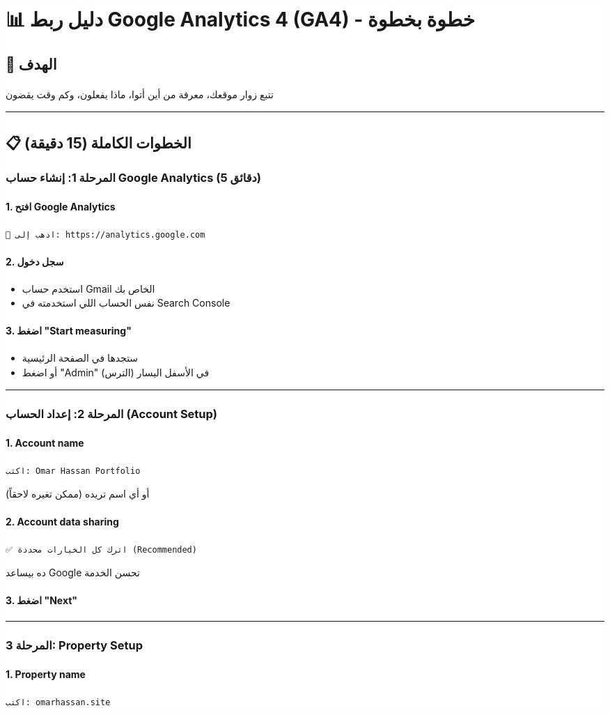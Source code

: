 # 📊 دليل ربط Google Analytics 4 (GA4) - خطوة بخطوة

## 🎯 الهدف
تتبع زوار موقعك، معرفة من أين أتوا، ماذا يفعلون، وكم وقت يقضون

---

## 📋 الخطوات الكاملة (15 دقيقة)

### المرحلة 1: إنشاء حساب Google Analytics (5 دقائق)

#### 1. افتح Google Analytics
```
🔗 اذهب إلى: https://analytics.google.com
```

#### 2. سجل دخول
- استخدم حساب Gmail الخاص بك
- نفس الحساب اللي استخدمته في Search Console

#### 3. اضغط "Start measuring"
- ستجدها في الصفحة الرئيسية
- أو اضغط "Admin" (الترس) في الأسفل اليسار

---

### المرحلة 2: إعداد الحساب (Account Setup)

#### 1. Account name
```
اكتب: Omar Hassan Portfolio
```
أو أي اسم تريده (ممكن تغيره لاحقاً)

#### 2. Account data sharing
```
✅ اترك كل الخيارات محددة (Recommended)
```
ده بيساعد Google تحسن الخدمة

#### 3. اضغط "Next"

---

### المرحلة 3: Property Setup

#### 1. Property name
```
اكتب: omarhassan.site
```
